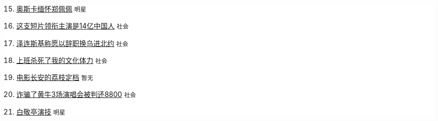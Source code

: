 15. [奥斯卡缅怀郑佩佩](https://m.weibo.cn/search?containerid=100103type%3D1%26t%3D10%26q%3D%23%E5%A5%A5%E6%96%AF%E5%8D%A1%E7%BC%85%E6%80%80%E9%83%91%E4%BD%A9%E4%BD%A9%23&stream_entry_id=31&isnewpage=1&extparam=seat%3D1%26stream_entry_id%3D31%26band_rank%3D12%26lcate%3D5001%26q%3D%2523%25E5%25A5%25A5%25E6%2596%25AF%25E5%258D%25A1%25E7%25BC%2585%25E6%2580%2580%25E9%2583%2591%25E4%25BD%25A9%25E4%25BD%25A9%2523%26filter_type%3Drealtimehot%26flag%3D1%26c_type%3D31%26cate%3D5001%26pos%3D13%26realpos%3D12%26dgr%3D0%26display_time%3D1740976257%26pre_seqid%3D17409762576490366504114) `明星` 

16. [这支短片领衔主演是14亿中国人](https://m.weibo.cn/search?containerid=100103type%3D1%26t%3D10%26q%3D%23%E8%BF%99%E6%94%AF%E7%9F%AD%E7%89%87%E9%A2%86%E8%A1%94%E4%B8%BB%E6%BC%94%E6%98%AF14%E4%BA%BF%E4%B8%AD%E5%9B%BD%E4%BA%BA%23&stream_entry_id=31&isnewpage=1&extparam=seat%3D1%26stream_entry_id%3D31%26band_rank%3D13%26lcate%3D5001%26q%3D%2523%25E8%25BF%2599%25E6%2594%25AF%25E7%259F%25AD%25E7%2589%2587%25E9%25A2%2586%25E8%25A1%2594%25E4%25B8%25BB%25E6%25BC%2594%25E6%2598%25AF14%25E4%25BA%25BF%25E4%25B8%25AD%25E5%259B%25BD%25E4%25BA%25BA%2523%26filter_type%3Drealtimehot%26flag%3D0%26c_type%3D31%26cate%3D5001%26pos%3D14%26realpos%3D13%26dgr%3D0%26display_time%3D1740976257%26pre_seqid%3D17409762576490366504114) `社会` 

17. [泽连斯基称愿以辞职换乌进北约](https://m.weibo.cn/search?containerid=100103type%3D1%26t%3D10%26q%3D%23%E6%B3%BD%E8%BF%9E%E6%96%AF%E5%9F%BA%E7%A7%B0%E6%84%BF%E4%BB%A5%E8%BE%9E%E8%81%8C%E6%8D%A2%E4%B9%8C%E8%BF%9B%E5%8C%97%E7%BA%A6%23&stream_entry_id=31&isnewpage=1&extparam=seat%3D1%26stream_entry_id%3D31%26band_rank%3D14%26lcate%3D5001%26q%3D%2523%25E6%25B3%25BD%25E8%25BF%259E%25E6%2596%25AF%25E5%259F%25BA%25E7%25A7%25B0%25E6%2584%25BF%25E4%25BB%25A5%25E8%25BE%259E%25E8%2581%258C%25E6%258D%25A2%25E4%25B9%258C%25E8%25BF%259B%25E5%258C%2597%25E7%25BA%25A6%2523%26filter_type%3Drealtimehot%26flag%3D0%26c_type%3D31%26cate%3D5001%26pos%3D15%26realpos%3D14%26dgr%3D0%26display_time%3D1740976257%26pre_seqid%3D17409762576490366504114) `社会` 

18. [上班杀死了我的文化体力](https://m.weibo.cn/search?containerid=100103type%3D1%26t%3D10%26q%3D%23%E4%B8%8A%E7%8F%AD%E6%9D%80%E6%AD%BB%E4%BA%86%E6%88%91%E7%9A%84%E6%96%87%E5%8C%96%E4%BD%93%E5%8A%9B%23&stream_entry_id=31&isnewpage=1&extparam=seat%3D1%26stream_entry_id%3D31%26band_rank%3D15%26lcate%3D5001%26q%3D%2523%25E4%25B8%258A%25E7%258F%25AD%25E6%259D%2580%25E6%25AD%25BB%25E4%25BA%2586%25E6%2588%2591%25E7%259A%2584%25E6%2596%2587%25E5%258C%2596%25E4%25BD%2593%25E5%258A%259B%2523%26filter_type%3Drealtimehot%26flag%3D1%26c_type%3D31%26cate%3D5001%26pos%3D16%26realpos%3D15%26dgr%3D0%26display_time%3D1740976257%26pre_seqid%3D17409762576490366504114) `社会` 

19. [电影长安的荔枝定档](https://m.weibo.cn/search?containerid=100103type%3D1%26t%3D10%26q%3D%E7%94%B5%E5%BD%B1%E9%95%BF%E5%AE%89%E7%9A%84%E8%8D%94%E6%9E%9D%E5%AE%9A%E6%A1%A3&stream_entry_id=31&isnewpage=1&extparam=seat%3D1%26stream_entry_id%3D31%26band_rank%3D16%26lcate%3D5001%26q%3D%25E7%2594%25B5%25E5%25BD%25B1%25E9%2595%25BF%25E5%25AE%2589%25E7%259A%2584%25E8%258D%2594%25E6%259E%259D%25E5%25AE%259A%25E6%25A1%25A3%26filter_type%3Drealtimehot%26flag%3D0%26c_type%3D31%26cate%3D5001%26pos%3D17%26realpos%3D16%26dgr%3D0%26display_time%3D1740976257%26pre_seqid%3D17409762576490366504114) `暂无` 

20. [诈骗了黄牛3场演唱会被判还8800](https://m.weibo.cn/search?containerid=100103type%3D1%26t%3D10%26q%3D%23%E8%AF%88%E9%AA%97%E4%BA%86%E9%BB%84%E7%89%9B3%E5%9C%BA%E6%BC%94%E5%94%B1%E4%BC%9A%E8%A2%AB%E5%88%A4%E8%BF%988800%23&stream_entry_id=31&isnewpage=1&extparam=seat%3D1%26stream_entry_id%3D31%26band_rank%3D17%26lcate%3D5001%26q%3D%2523%25E8%25AF%2588%25E9%25AA%2597%25E4%25BA%2586%25E9%25BB%2584%25E7%2589%259B3%25E5%259C%25BA%25E6%25BC%2594%25E5%2594%25B1%25E4%25BC%259A%25E8%25A2%25AB%25E5%2588%25A4%25E8%25BF%25988800%2523%26filter_type%3Drealtimehot%26flag%3D1%26c_type%3D31%26cate%3D5001%26pos%3D18%26realpos%3D17%26dgr%3D0%26display_time%3D1740976257%26pre_seqid%3D17409762576490366504114) `社会` 

21. [白敬亭演技](https://m.weibo.cn/search?containerid=100103type%3D1%26t%3D10%26q%3D%E7%99%BD%E6%95%AC%E4%BA%AD%E6%BC%94%E6%8A%80&stream_entry_id=31&isnewpage=1&extparam=seat%3D1%26stream_entry_id%3D31%26band_rank%3D18%26lcate%3D5001%26q%3D%25E7%2599%25BD%25E6%2595%25AC%25E4%25BA%25AD%25E6%25BC%2594%25E6%258A%2580%26filter_type%3Drealtimehot%26flag%3D1%26c_type%3D31%26cate%3D5001%26pos%3D19%26realpos%3D18%26dgr%3D0%26display_time%3D1740976257%26pre_seqid%3D17409762576490366504114) `明星` 

